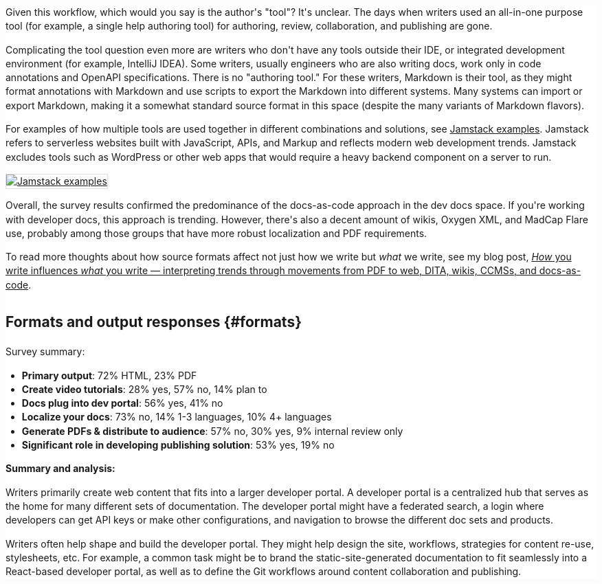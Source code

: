 Given this workflow, which would you say is the author's "tool"? It's unclear. The days when writers used an all-in-one purpose tool (for example, a single help authoring tool) for authoring, review, collaboration, and publishing are gone.

Complicating the tool question even more are writers who don't have any tools outside their IDE, or integrated development environment (for example, IntelliJ IDEA). Some writers, usually engineers who are also writing docs, work only in code annotations and OpenAPI specifications. There is no "authoring tool." For these writers, Markdown is their tool, as they might format annotations with Markdown and use scripts to export the Markdown into different systems. Many systems can import or export Markdown, making it a somewhat standard source format in this space (despite the many variants of Markdown flavors).

For examples of how multiple tools are used together in different combinations and solutions, see [Jamstack examples](https://jamstack.org/examples/). Jamstack refers to serverless websites built with JavaScript, APIs, and Markup and reflects modern web development trends. Jamstack excludes tools such as WordPress or other web apps that would require a heavy backend component on a server to run.

<a class="noExtIcon" href="https://jamstack.org/examples/"><img style="border: 1px solid #dedede" src="{{site.media}}/jamestackexamples.png" alt="Jamstack examples" /></a>

Overall, the survey results confirmed the predominance of the docs-as-code approach in the dev docs space. If you're working with developer docs, this approach is trending. However, there's also a decent amount of wikis, Oxygen XML, and MadCap Flare use, probably among those groups that have more robust localization and PDF requirements.

To read more thoughts about how source formats affect not just how we write but *what* we write, see my blog post, [*How* you write influences *what* you write — interpreting trends through movements from PDF to web, DITA, wikis, CCMSs, and docs-as-code](https://idratherbewriting.site/howinfluenceswhat).

## Formats and output responses {#formats}

<div markdown="block" class="surveySummary">
<div class="surveySummaryTitle">Survey summary:</div>

* **Primary output**: 72% HTML, 23% PDF
* **Create video tutorials**: 28% yes, 57% no, 14% plan to
* **Docs plug into dev portal**: 56% yes, 41% no
* **Localize your docs**: 73% no, 14% 1-3 languages, 10% 4+ languages
* **Generate PDFs & distribute to audience**: 57% no, 30% yes, 9% internal review only
* **Significant role in developing publishing solution**: 53% yes, 19% no

</div>

**Summary and analysis:**

Writers primarily create web content that fits into a larger developer portal. A developer portal is a centralized hub that serves as the home for many different sets of documentation. The developer portal might have a federated search, a login where developers can get API keys or make other configurations, and navigation to browse the different doc sets and products.

Writers often help shape and build the developer portal. They might help design the site, workflows, strategies for content re-use, stylesheets, etc. For example, a common task might be to brand the static-site-generated documentation to fit seamlessly into a React-based developer portal, as well as to define the Git workflows around content collaboration and publishing.
